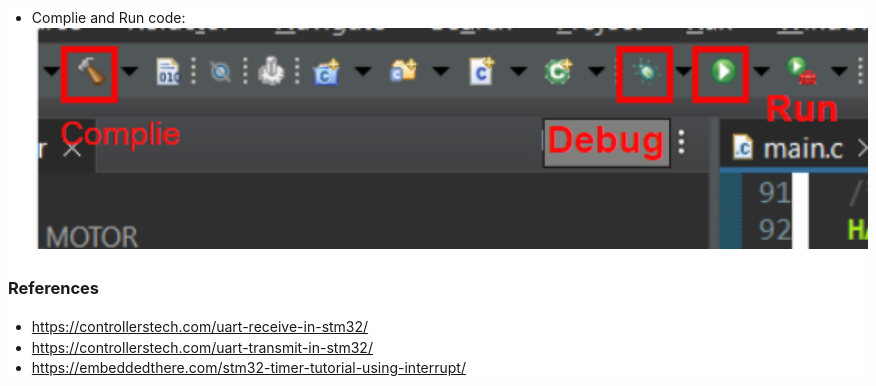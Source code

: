 - Complie and Run code:
<br><img src="..\images\compile.png" width="100%" height="100%"> </br> 

### References
- https://controllerstech.com/uart-receive-in-stm32/
- https://controllerstech.com/uart-transmit-in-stm32/
- https://embeddedthere.com/stm32-timer-tutorial-using-interrupt/